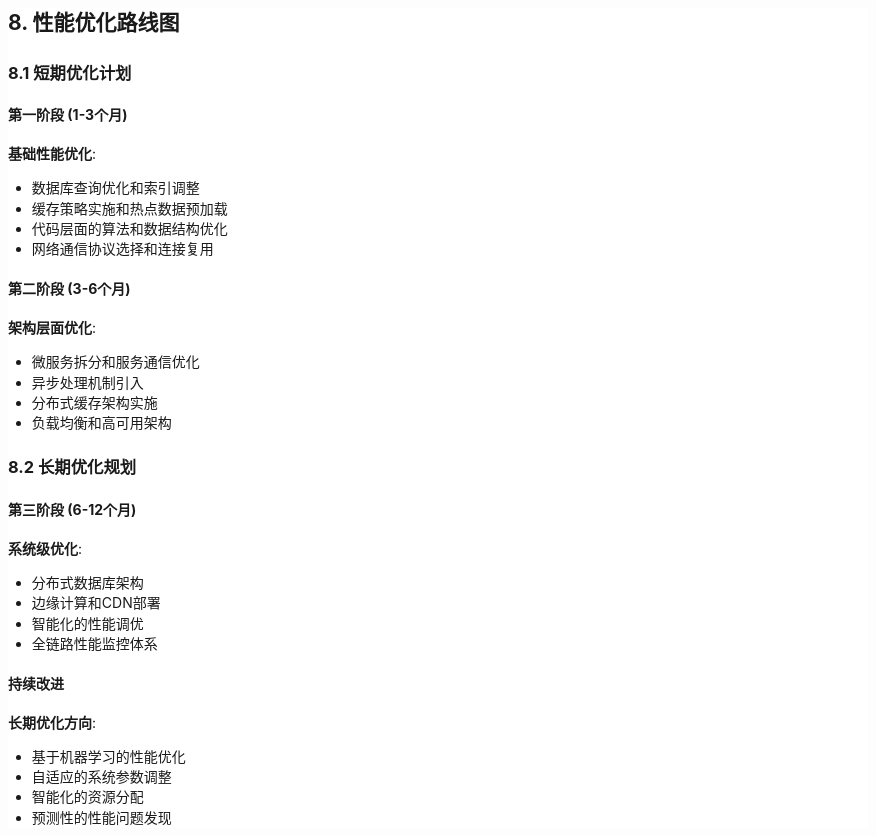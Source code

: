 ## 8. 性能优化路线图

### 8.1 短期优化计划

#### 第一阶段 (1-3个月)
**基础性能优化**:
- 数据库查询优化和索引调整
- 缓存策略实施和热点数据预加载
- 代码层面的算法和数据结构优化
- 网络通信协议选择和连接复用

#### 第二阶段 (3-6个月)
**架构层面优化**:
- 微服务拆分和服务通信优化
- 异步处理机制引入
- 分布式缓存架构实施
- 负载均衡和高可用架构

### 8.2 长期优化规划

#### 第三阶段 (6-12个月)
**系统级优化**:
- 分布式数据库架构
- 边缘计算和CDN部署
- 智能化的性能调优
- 全链路性能监控体系

#### 持续改进
**长期优化方向**:
- 基于机器学习的性能优化
- 自适应的系统参数调整
- 智能化的资源分配
- 预测性的性能问题发现